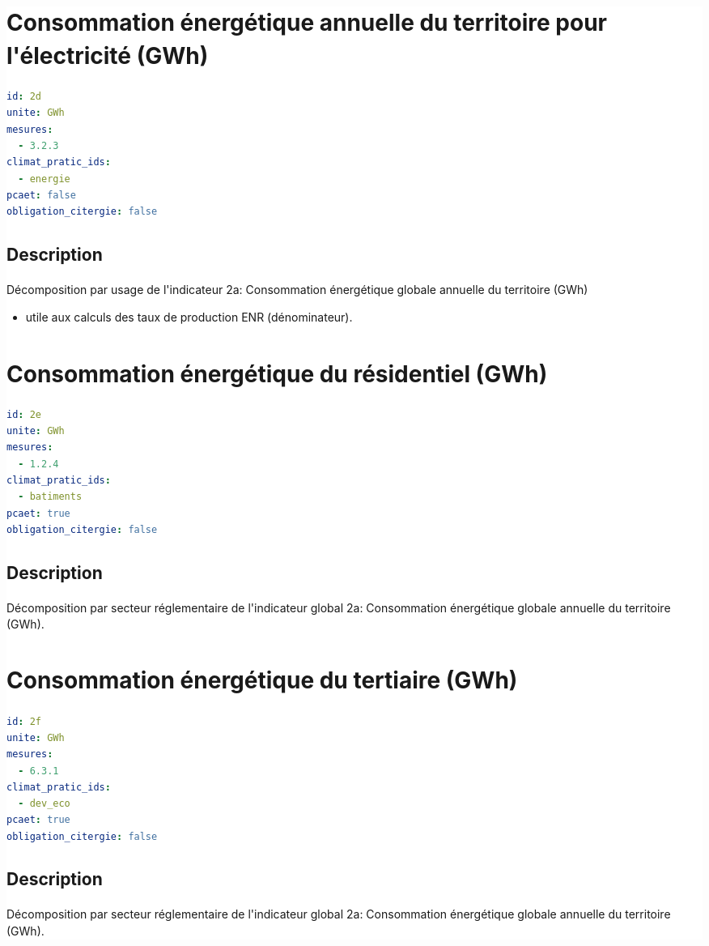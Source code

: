 
# Consommation énergétique annuelle du territoire pour l'électricité (GWh)
```yaml
id: 2d
unite: GWh
mesures:
  - 3.2.3
climat_pratic_ids:
  - energie
pcaet: false
obligation_citergie: false
```
## Description
Décomposition par usage de l'indicateur 2a: 
Consommation énergétique globale annuelle du territoire (GWh)
 - utile aux calculs des taux de production ENR (dénominateur).


# Consommation énergétique du résidentiel  (GWh)
```yaml
id: 2e
unite: GWh
mesures:
  - 1.2.4
climat_pratic_ids:
  - batiments
pcaet: true
obligation_citergie: false
```
## Description
Décomposition par secteur réglementaire de l'indicateur global 2a: 
Consommation énergétique globale annuelle du territoire (GWh).


# Consommation énergétique du tertiaire (GWh)
```yaml
id: 2f
unite: GWh
mesures:
  - 6.3.1
climat_pratic_ids:
  - dev_eco
pcaet: true
obligation_citergie: false
```
## Description
Décomposition par secteur réglementaire de l'indicateur global 2a: 
Consommation énergétique globale annuelle du territoire (GWh).
